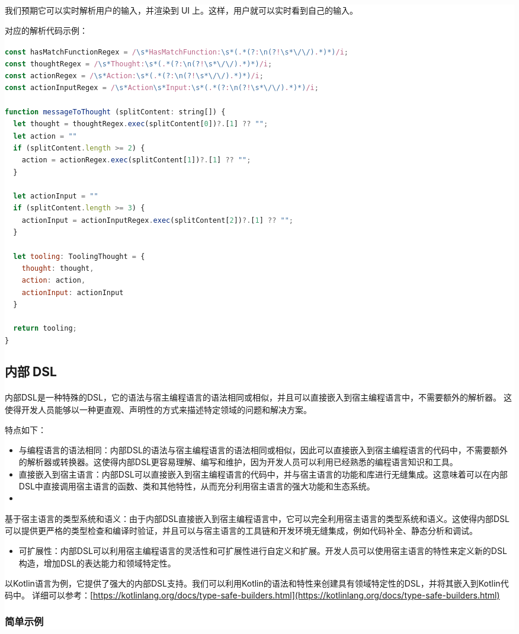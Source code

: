我们预期它可以实时解析用户的输入，并渲染到 UI 上。这样，用户就可以实时看到自己的输入。

对应的解析代码示例：

```javascript
const hasMatchFunctionRegex = /\s*HasMatchFunction:\s*(.*(?:\n(?!\s*\/\/).*)*)/i;
const thoughtRegex = /\s*Thought:\s*(.*(?:\n(?!\s*\/\/).*)*)/i;
const actionRegex = /\s*Action:\s*(.*(?:\n(?!\s*\/\/).*)*)/i;
const actionInputRegex = /\s*Action\s*Input:\s*(.*(?:\n(?!\s*\/\/).*)*)/i;

function messageToThought (splitContent: string[]) {
  let thought = thoughtRegex.exec(splitContent[0])?.[1] ?? "";
  let action = ""
  if (splitContent.length >= 2) {
    action = actionRegex.exec(splitContent[1])?.[1] ?? "";
  }

  let actionInput = ""
  if (splitContent.length >= 3) {
    actionInput = actionInputRegex.exec(splitContent[2])?.[1] ?? "";
  }

  let tooling: ToolingThought = {
    thought: thought,
    action: action,
    actionInput: actionInput
  }

  return tooling;
}
```

## 内部 DSL

内部DSL是一种特殊的DSL，它的语法与宿主编程语言的语法相同或相似，并且可以直接嵌入到宿主编程语言中，不需要额外的解析器。
这使得开发人员能够以一种更直观、声明性的方式来描述特定领域的问题和解决方案。

特点如下：

- 与编程语言的语法相同：内部DSL的语法与宿主编程语言的语法相同或相似，因此可以直接嵌入到宿主编程语言的代码中，不需要额外的解析器或转换器。这使得内部DSL更容易理解、编写和维护，因为开发人员可以利用已经熟悉的编程语言知识和工具。
- 直接嵌入到宿主语言：内部DSL可以直接嵌入到宿主编程语言的代码中，并与宿主语言的功能和库进行无缝集成。这意味着可以在内部DSL中直接调用宿主语言的函数、类和其他特性，从而充分利用宿主语言的强大功能和生态系统。
-
基于宿主语言的类型系统和语义：由于内部DSL直接嵌入到宿主编程语言中，它可以完全利用宿主语言的类型系统和语义。这使得内部DSL可以提供更严格的类型检查和编译时验证，并且可以与宿主语言的工具链和开发环境无缝集成，例如代码补全、静态分析和调试。
- 可扩展性：内部DSL可以利用宿主编程语言的灵活性和可扩展性进行自定义和扩展。开发人员可以使用宿主语言的特性来定义新的DSL构造，增加DSL的表达能力和领域特定性。

以Kotlin语言为例，它提供了强大的内部DSL支持。我们可以利用Kotlin的语法和特性来创建具有领域特定性的DSL，并将其嵌入到Kotlin代码中。
详细可以参考：[https://kotlinlang.org/docs/type-safe-builders.html](https://kotlinlang.org/docs/type-safe-builders.html)

### 简单示例
